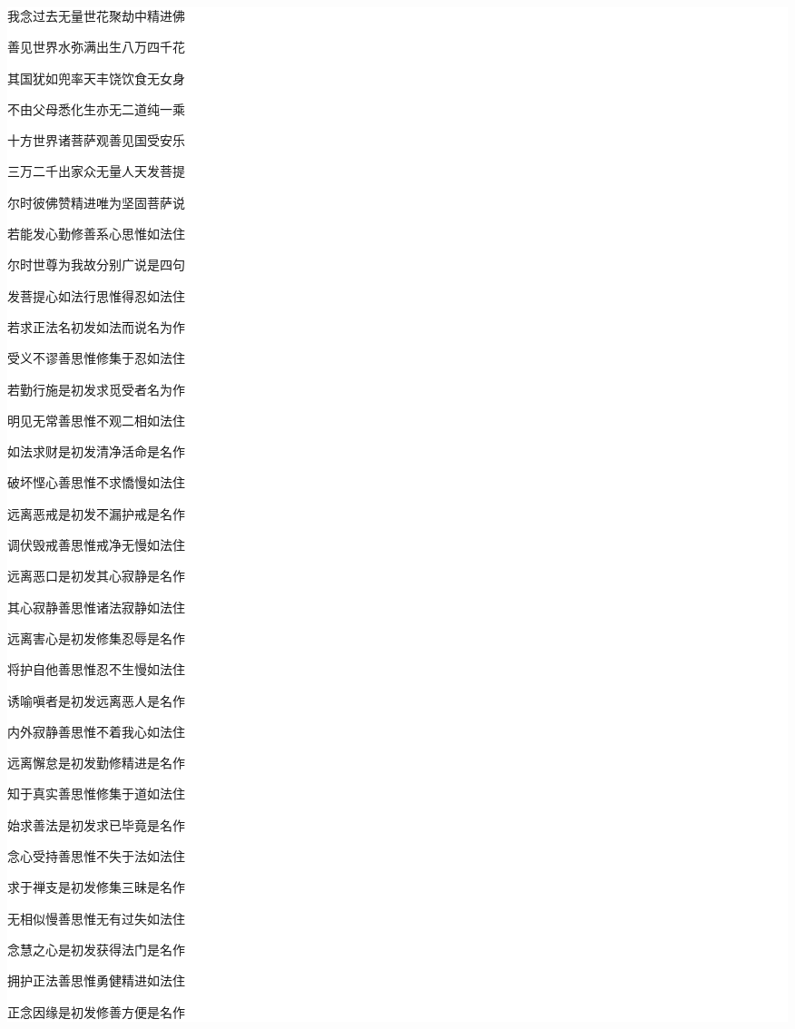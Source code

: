 我念过去无量世花聚劫中精进佛

善见世界水弥满出生八万四千花

其国犹如兜率天丰饶饮食无女身

不由父母悉化生亦无二道纯一乘

十方世界诸菩萨观善见国受安乐

三万二千出家众无量人天发菩提

尔时彼佛赞精进唯为坚固菩萨说

若能发心勤修善系心思惟如法住

尔时世尊为我故分别广说是四句

发菩提心如法行思惟得忍如法住

若求正法名初发如法而说名为作

受义不谬善思惟修集于忍如法住

若勤行施是初发求觅受者名为作

明见无常善思惟不观二相如法住

如法求财是初发清净活命是名作

破坏悭心善思惟不求憍慢如法住

远离恶戒是初发不漏护戒是名作

调伏毁戒善思惟戒净无慢如法住

远离恶口是初发其心寂静是名作

其心寂静善思惟诸法寂静如法住

远离害心是初发修集忍辱是名作

将护自他善思惟忍不生慢如法住

诱喻嗔者是初发远离恶人是名作

内外寂静善思惟不着我心如法住

远离懈怠是初发勤修精进是名作

知于真实善思惟修集于道如法住

始求善法是初发求已毕竟是名作

念心受持善思惟不失于法如法住

求于禅支是初发修集三昧是名作

无相似慢善思惟无有过失如法住

念慧之心是初发获得法门是名作

拥护正法善思惟勇健精进如法住

正念因缘是初发修善方便是名作

